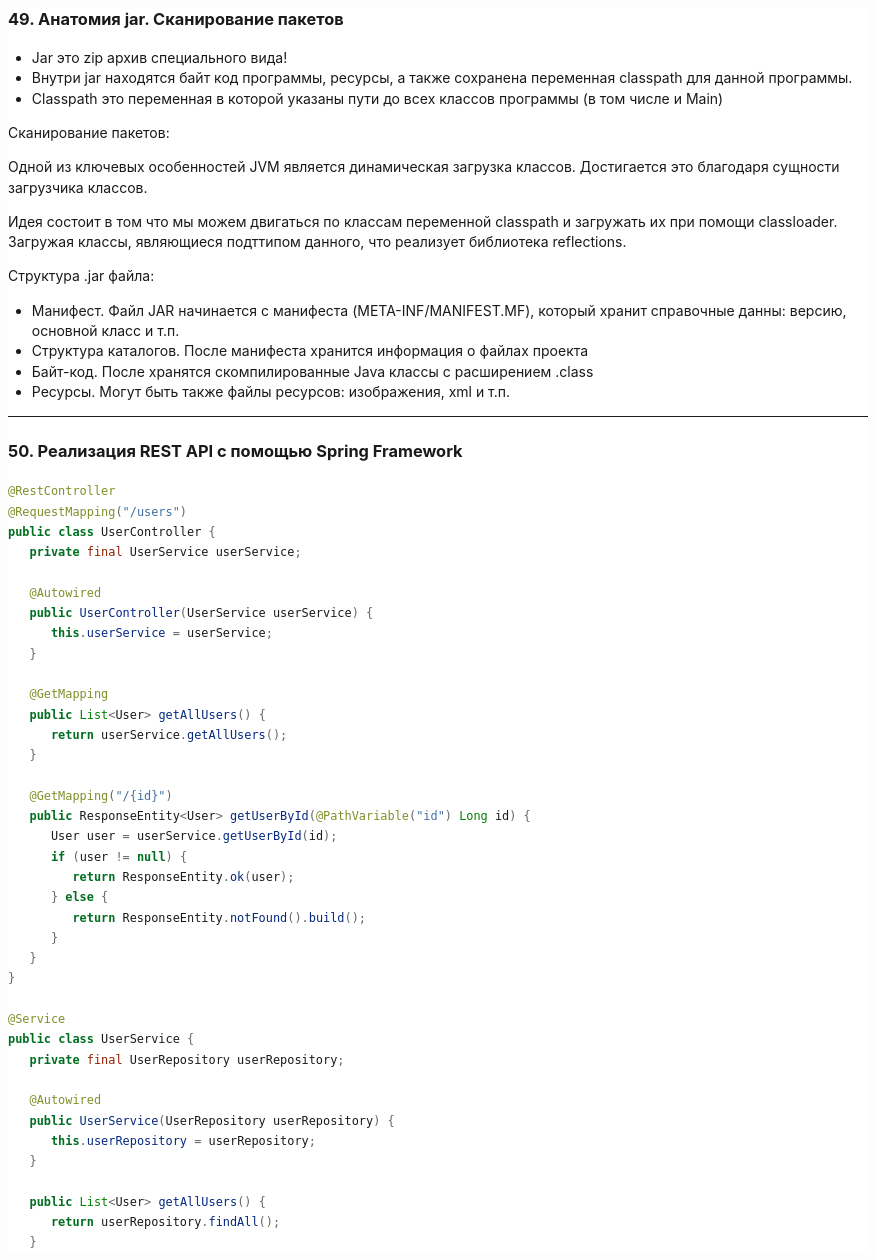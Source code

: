 ### 49. Анатомия jar. Сканирование пакетов

-  Jar это zip архив специального вида!
-  Внутри jar находятся байт код программы, ресурсы, а также сохранена переменная classpath для данной программы.
-  Classpath это переменная в которой указаны пути до всех классов программы (в том числе и Main)

Сканирование пакетов:

Одной из ключевых особенностей JVM является динамическая загрузка классов. Достигается это благодаря сущности загрузчика классов.

Идея состоит в том что мы можем двигаться по классам переменной classpath и загружать их при помощи classloader. Загружая классы, являющиеся подттипом данного, что реализует библиотека reflections.

Структура .jar файла:

-  Манифест. Файл JAR начинается с манифеста (META-INF/MANIFEST.MF), который хранит справочные данны: версию, основной класс и т.п.
-  Структура каталогов. После манифеста хранится информация о файлах проекта
-  Байт-код. После хранятся скомпилированные Java классы с расширением .class
-  Ресурсы. Могут быть также файлы ресурсов: изображения, xml и т.п.

---

### 50. Реализация REST API с помощью Spring Framework

```java
@RestController
@RequestMapping("/users")
public class UserController {
   private final UserService userService;

   @Autowired
   public UserController(UserService userService) {
      this.userService = userService;
   }

   @GetMapping
   public List<User> getAllUsers() {
      return userService.getAllUsers();
   }

   @GetMapping("/{id}")
   public ResponseEntity<User> getUserById(@PathVariable("id") Long id) {
      User user = userService.getUserById(id);
      if (user != null) {
         return ResponseEntity.ok(user);
      } else {
         return ResponseEntity.notFound().build();
      }
   }
}

@Service
public class UserService {
   private final UserRepository userRepository;

   @Autowired
   public UserService(UserRepository userRepository) {
      this.userRepository = userRepository;
   }

   public List<User> getAllUsers() {
      return userRepository.findAll();
   }
```